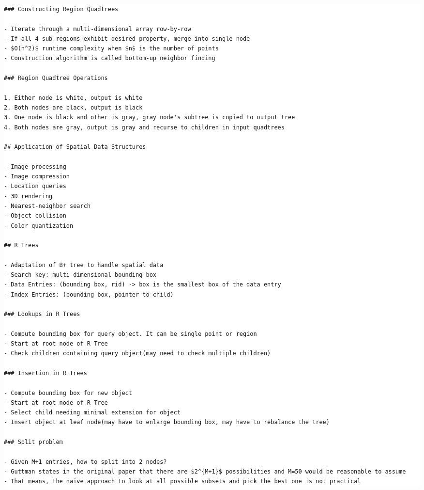 
    ### Constructing Region Quadtrees

    - Iterate through a multi-dimensional array row-by-row
    - If all 4 sub-regions exhibit desired property, merge into single node
    - $O(n^2)$ runtime complexity when $n$ is the number of points
    - Construction algorithm is called bottom-up neighbor finding

    ### Region Quadtree Operations

    1. Either node is white, output is white
    2. Both nodes are black, output is black
    3. One node is black and other is gray, gray node's subtree is copied to output tree
    4. Both nodes are gray, output is gray and recurse to children in input quadtrees

    ## Application of Spatial Data Structures

    - Image processing
    - Image compression
    - Location queries
    - 3D rendering
    - Nearest-neighbor search
    - Object collision
    - Color quantization

    ## R Trees

    - Adaptation of B+ tree to handle spatial data
    - Search key: multi-dimensional bounding box
    - Data Entries: (bounding box, rid) -> box is the smallest box of the data entry
    - Index Entries: (bounding box, pointer to child)

    ### Lookups in R Trees

    - Compute bounding box for query object. It can be single point or region
    - Start at root node of R Tree
    - Check children containing query object(may need to check multiple children)

    ### Insertion in R Trees

    - Compute bounding box for new object
    - Start at root node of R Tree
    - Select child needing minimal extension for object
    - Insert object at leaf node(may have to enlarge bounding box, may have to rebalance the tree)

    ### Split problem

    - Given M+1 entries, how to split into 2 nodes?
    - Guttman states in the original paper that there are $2^{M+1}$ possibilities and M=50 would be reasonable to assume
    - That means, the naive approach to look at all possible subsets and pick the best one is not practical
